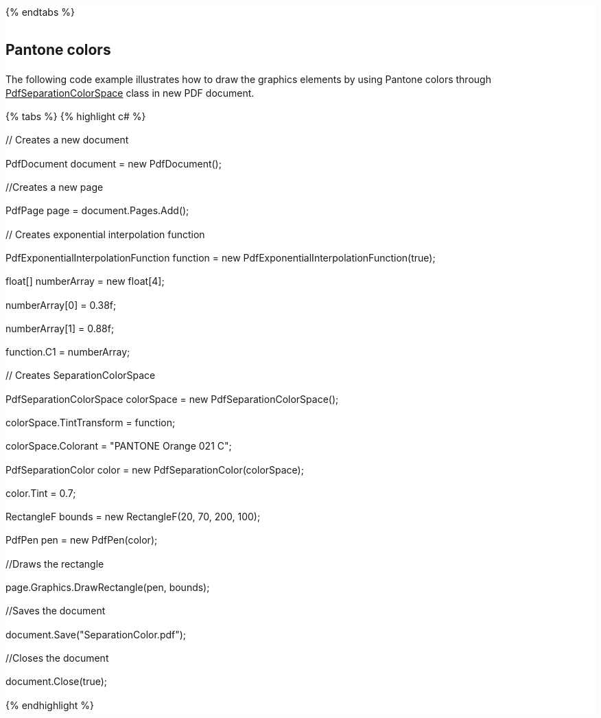 {% endtabs %}

## Pantone colors

The following code example illustrates how to draw the graphics elements by using Pantone colors through [PdfSeparationColorSpace](https://help.syncfusion.com/cr/file-formats/Syncfusion.Pdf.ColorSpace.PdfSeparationColorSpace.html) class in new PDF document.

{% tabs %}
{% highlight c# %}
          

// Creates a new document

PdfDocument document = new PdfDocument();

//Creates a new page

PdfPage page = document.Pages.Add();

// Creates exponential interpolation function

PdfExponentialInterpolationFunction function = new PdfExponentialInterpolationFunction(true);

float[] numberArray = new float[4];

numberArray[0] = 0.38f;

numberArray[1] = 0.88f;

function.C1 = numberArray;

// Creates SeparationColorSpace

PdfSeparationColorSpace colorSpace = new PdfSeparationColorSpace();

colorSpace.TintTransform = function;

colorSpace.Colorant = "PANTONE Orange 021 C";

PdfSeparationColor color = new PdfSeparationColor(colorSpace);

color.Tint = 0.7;

RectangleF bounds = new RectangleF(20, 70, 200, 100);

PdfPen pen = new PdfPen(color);

//Draws the rectangle

page.Graphics.DrawRectangle(pen, bounds);

//Saves the document

document.Save("SeparationColor.pdf");

//Closes the document

document.Close(true);





{% endhighlight %}
